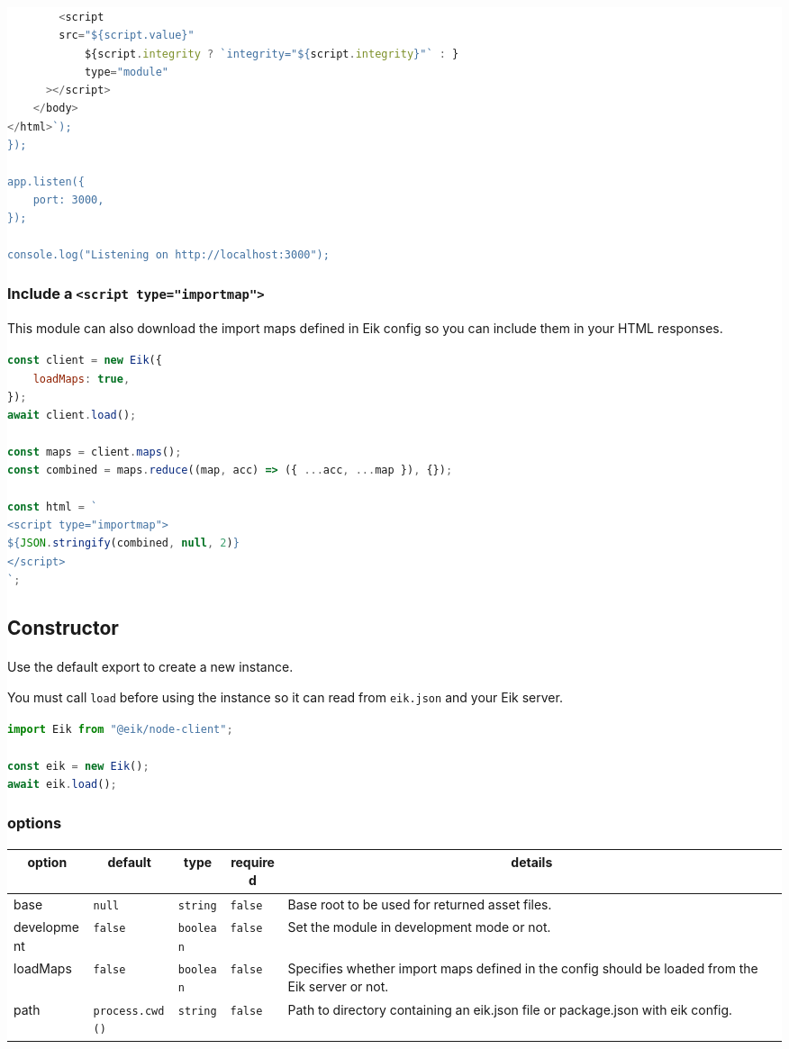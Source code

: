 ```js
		<script
      	src="${script.value}"
			${script.integrity ? `integrity="${script.integrity}"` : }
			type="module"
      ></script>
	</body>
</html>`);
});

app.listen({
	port: 3000,
});

console.log("Listening on http://localhost:3000");
```

### Include a `<script type="importmap">`

This module can also download the import maps defined in Eik config so you can include them in your HTML responses.

```js
const client = new Eik({
	loadMaps: true,
});
await client.load();

const maps = client.maps();
const combined = maps.reduce((map, acc) => ({ ...acc, ...map }), {});

const html = `
<script type="importmap">
${JSON.stringify(combined, null, 2)}
</script>
`;
```

## Constructor

Use the default export to create a new instance.

You must call `load` before using the instance so it can read from `eik.json` and your Eik server.

```js
import Eik from "@eik/node-client";

const eik = new Eik();
await eik.load();
```

### options

| option      | default         | type      | required | details                                                                                          |
| ----------- | --------------- | --------- | -------- | ------------------------------------------------------------------------------------------------ |
| base        | `null`          | `string`  | `false`  | Base root to be used for returned asset files.                                                   |
| development | `false`         | `boolean` | `false`  | Set the module in development mode or not.                                                       |
| loadMaps    | `false`         | `boolean` | `false`  | Specifies whether import maps defined in the config should be loaded from the Eik server or not. |
| path        | `process.cwd()` | `string`  | `false`  | Path to directory containing an eik.json file or package.json with eik config.                   |
